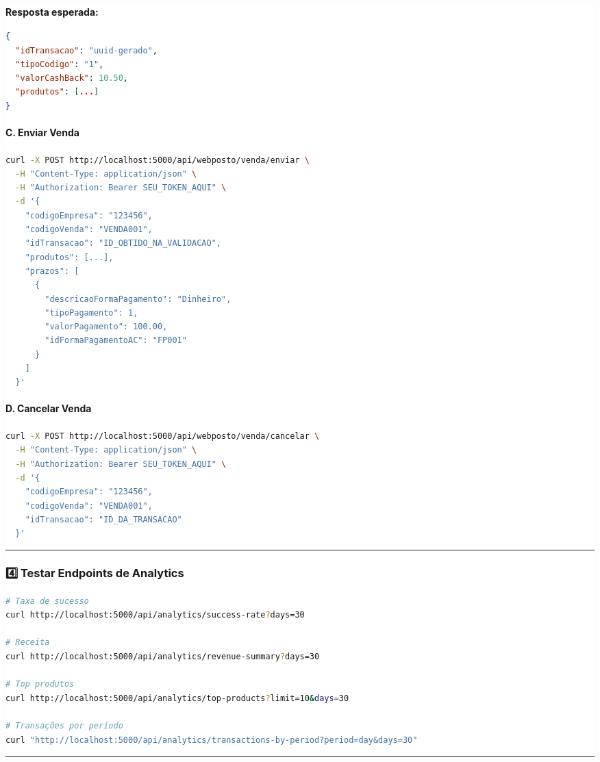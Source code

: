 **Resposta esperada:**
```json
{
  "idTransacao": "uuid-gerado",
  "tipoCodigo": "1",
  "valorCashBack": 10.50,
  "produtos": [...]
}
```

#### C. Enviar Venda

```bash
curl -X POST http://localhost:5000/api/webposto/venda/enviar \
  -H "Content-Type: application/json" \
  -H "Authorization: Bearer SEU_TOKEN_AQUI" \
  -d '{
    "codigoEmpresa": "123456",
    "codigoVenda": "VENDA001",
    "idTransacao": "ID_OBTIDO_NA_VALIDACAO",
    "produtos": [...],
    "prazos": [
      {
        "descricaoFormaPagamento": "Dinheiro",
        "tipoPagamento": 1,
        "valorPagamento": 100.00,
        "idFormaPagamentoAC": "FP001"
      }
    ]
  }'
```

#### D. Cancelar Venda

```bash
curl -X POST http://localhost:5000/api/webposto/venda/cancelar \
  -H "Content-Type: application/json" \
  -H "Authorization: Bearer SEU_TOKEN_AQUI" \
  -d '{
    "codigoEmpresa": "123456",
    "codigoVenda": "VENDA001",
    "idTransacao": "ID_DA_TRANSACAO"
  }'
```

---

### 4️⃣ Testar Endpoints de Analytics

```bash
# Taxa de sucesso
curl http://localhost:5000/api/analytics/success-rate?days=30

# Receita
curl http://localhost:5000/api/analytics/revenue-summary?days=30

# Top produtos
curl http://localhost:5000/api/analytics/top-products?limit=10&days=30

# Transações por período
curl "http://localhost:5000/api/analytics/transactions-by-period?period=day&days=30"
```

---